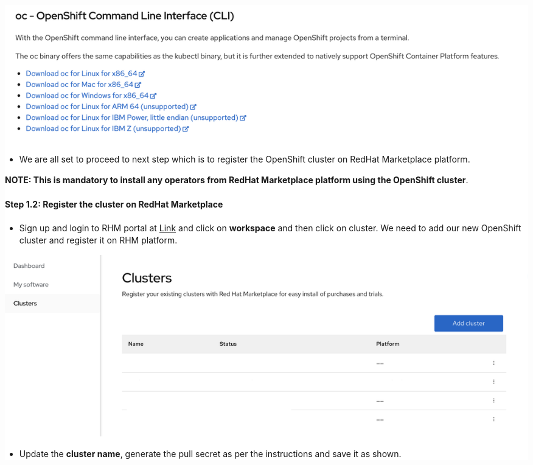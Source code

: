 ![](doc/source/images/oc-binary.png)

- We are all set to proceed to next step which is to register the OpenShift cluster on RedHat Marketplace platform. 

**NOTE: This is mandatory to install any operators from RedHat Marketplace platform using the OpenShift cluster**.

#### Step 1.2: Register the cluster on RedHat Marketplace

- Sign up and login to RHM portal at [Link](https://marketplace.redhat.com/en-us) and click on **workspace** and then click on cluster. We need to add our new OpenShift cluster and register it on RHM platform.

![](doc/source/images/add-cluster.png)

- Update the **cluster name**, generate the pull secret as per the instructions and save it as shown.
